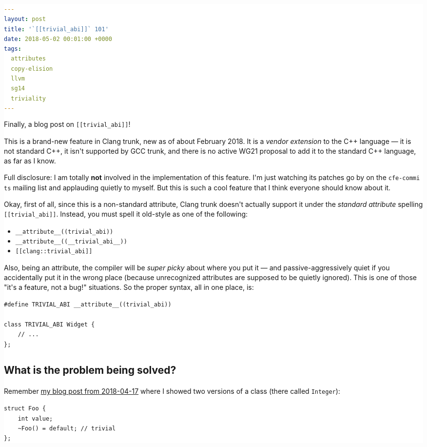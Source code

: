 ```yaml
---
layout: post
title: '`[[trivial_abi]]` 101'
date: 2018-05-02 00:01:00 +0000
tags:
  attributes
  copy-elision
  llvm
  sg14
  triviality
---
```


Finally, a blog post on `[[trivial_abi]]`!

This is a brand-new feature in Clang trunk, new as of about February 2018.
It is a *vendor extension* to the C++ language — it is not
standard C++, it isn't supported by GCC trunk, and there is no active WG21 proposal
to add it to the standard C++ language, as far as I know.

Full disclosure: I am totally **not** involved in the implementation of this
feature. I'm just watching its patches go by on the `cfe-commits` mailing list
and applauding quietly to myself. But this is such a cool feature that I think
everyone should know about it.

Okay, first of all, since this is a non-standard attribute, Clang trunk doesn't
actually support it under the *standard attribute* spelling `[[trivial_abi]]`.
Instead, you must spell it old-style as one of the following:

* `__attribute__((trivial_abi))`
* `__attribute__((__trivial_abi__))`
* `[[clang::trivial_abi]]`

Also, being an attribute, the compiler will be *super picky* about where you
put it — and passive-aggressively quiet if you accidentally put it in the
wrong place (because unrecognized attributes are supposed to be quietly
ignored). This is one of those "it's a feature, not a bug!" situations.
So the proper syntax, all in one place, is:

    #define TRIVIAL_ABI __attribute__((trivial_abi))

    class TRIVIAL_ABI Widget {
        // ...
    };


## What is the problem being solved?

Remember [my blog post from 2018-04-17](/blog/2018/04/17/downsides-of-omitting-trivial-destructor-calls)
where I showed two versions of a class (there called `Integer`):

    struct Foo {
        int value;
        ~Foo() = default; // trivial
    };
